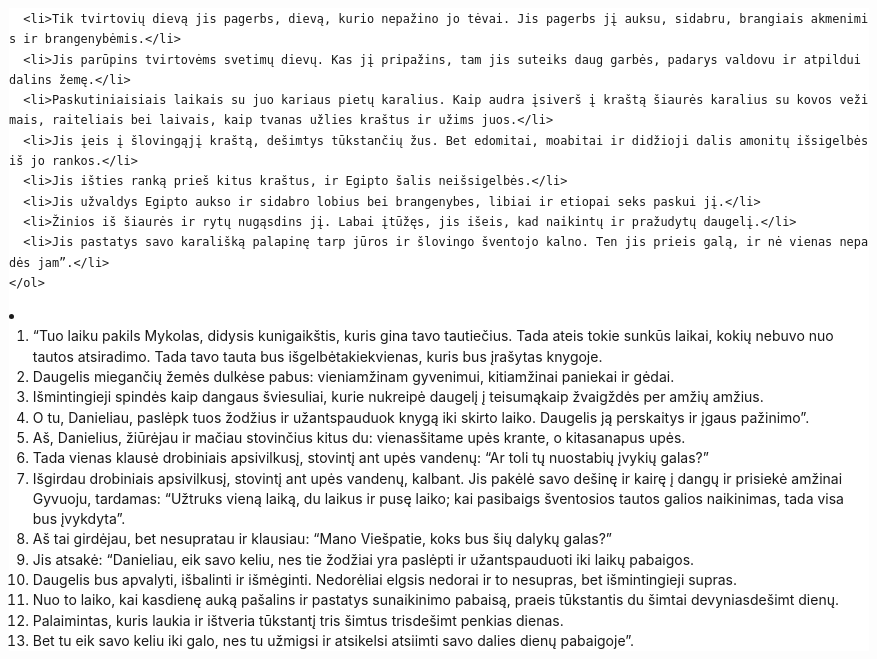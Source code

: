       <li>Tik tvirtovių dievą jis pagerbs, dievą, kurio nepažino jo tėvai. Jis pagerbs jį auksu, sidabru, brangiais akmenimis ir brangenybėmis.</li>
      <li>Jis parūpins tvirtovėms svetimų dievų. Kas jį pripažins, tam jis suteiks daug garbės, padarys valdovu ir atpildui dalins žemę.</li>
      <li>Paskutiniaisiais laikais su juo kariaus pietų karalius. Kaip audra įsiverš į kraštą šiaurės karalius su kovos vežimais, raiteliais bei laivais, kaip tvanas užlies kraštus ir užims juos.</li>
      <li>Jis įeis į šlovingąjį kraštą, dešimtys tūkstančių žus. Bet edomitai, moabitai ir didžioji dalis amonitų išsigelbės iš jo rankos.</li>
      <li>Jis išties ranką prieš kitus kraštus, ir Egipto šalis neišsigelbės.</li>
      <li>Jis užvaldys Egipto aukso ir sidabro lobius bei brangenybes, libiai ir etiopai seks paskui jį.</li>
      <li>Žinios iš šiaurės ir rytų nugąsdins jį. Labai įtūžęs, jis išeis, kad naikintų ir pražudytų daugelį.</li>
      <li>Jis pastatys savo karališką palapinę tarp jūros ir šlovingo šventojo kalno. Ten jis prieis galą, ir nė vienas nepadės jam”.</li>
    </ol>
  </li>
  <li>
    <ol>
      <li>“Tuo laiku pakils Mykolas, didysis kunigaikštis, kuris gina tavo tautiečius. Tada ateis tokie sunkūs laikai, kokių nebuvo nuo tautos atsiradimo. Tada tavo tauta bus išgelbėta­kiekvienas, kuris bus įrašytas knygoje.</li>
      <li>Daugelis miegančių žemės dulkėse pabus: vieni­amžinam gyvenimui, kiti­amžinai paniekai ir gėdai.</li>
      <li>Išmintingieji spindės kaip dangaus šviesuliai, kurie nukreipė daugelį į teisumą­kaip žvaigždės per amžių amžius.</li>
      <li>O tu, Danieliau, paslėpk tuos žodžius ir užantspauduok knygą iki skirto laiko. Daugelis ją perskaitys ir įgaus pažinimo”.</li>
      <li>Aš, Danielius, žiūrėjau ir mačiau stovinčius kitus du: vienas­šitame upės krante, o kitas­anapus upės.</li>
      <li>Tada vienas klausė drobiniais apsivilkusį, stovintį ant upės vandenų: “Ar toli tų nuostabių įvykių galas?”</li>
      <li>Išgirdau drobiniais apsivilkusį, stovintį ant upės vandenų, kalbant. Jis pakėlė savo dešinę ir kairę į dangų ir prisiekė amžinai Gyvuoju, tardamas: “Užtruks vieną laiką, du laikus ir pusę laiko; kai pasibaigs šventosios tautos galios naikinimas, tada visa bus įvykdyta”.</li>
      <li>Aš tai girdėjau, bet nesupratau ir klausiau: “Mano Viešpatie, koks bus šių dalykų galas?”</li>
      <li>Jis atsakė: “Danieliau, eik savo keliu, nes tie žodžiai yra paslėpti ir užantspauduoti iki laikų pabaigos.</li>
      <li>Daugelis bus apvalyti, išbalinti ir išmėginti. Nedorėliai elgsis nedorai ir to nesupras, bet išmintingieji supras.</li>
      <li>Nuo to laiko, kai kasdienę auką pašalins ir pastatys sunaikinimo pabaisą, praeis tūkstantis du šimtai devyniasdešimt dienų.</li>
      <li>Palaimintas, kuris laukia ir ištveria tūkstantį tris šimtus trisdešimt penkias dienas.</li>
      <li>Bet tu eik savo keliu iki galo, nes tu užmigsi ir atsikelsi atsiimti savo dalies dienų pabaigoje”.</li>
    </ol>
  </li>
</ol>